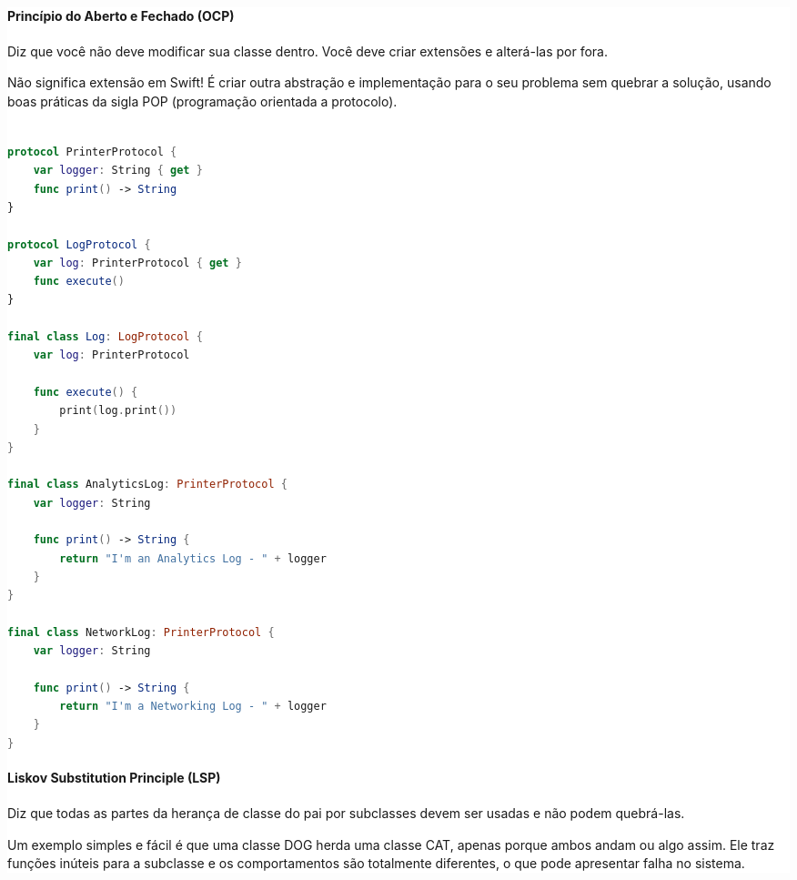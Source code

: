 #### Princípio do Aberto e Fechado (OCP) 

Diz que você não deve modificar sua classe dentro. Você deve criar extensões e alterá-las por fora.

Não significa extensão em Swift! É criar outra abstração e implementação para o seu problema sem quebrar a solução, usando boas práticas da sigla POP (programação orientada a protocolo).

```swift

protocol PrinterProtocol {
    var logger: String { get }
    func print() -> String
}

protocol LogProtocol {
    var log: PrinterProtocol { get }
    func execute()
}

final class Log: LogProtocol {
    var log: PrinterProtocol
    
    func execute() {
        print(log.print())
    }
}

final class AnalyticsLog: PrinterProtocol {
    var logger: String
    
    func print() -> String {
        return "I'm an Analytics Log - " + logger
    }
}

final class NetworkLog: PrinterProtocol {
    var logger: String

    func print() -> String {
        return "I'm a Networking Log - " + logger
    }
}

```

#### Liskov Substitution Principle (LSP)

Diz que todas as partes da herança de classe do pai por subclasses devem ser usadas e não podem quebrá-las.

Um exemplo simples e fácil é que uma classe DOG herda uma classe CAT, apenas porque ambos andam ou algo assim. Ele traz funções inúteis para a subclasse e os comportamentos são totalmente diferentes, o que pode apresentar falha no sistema.
 